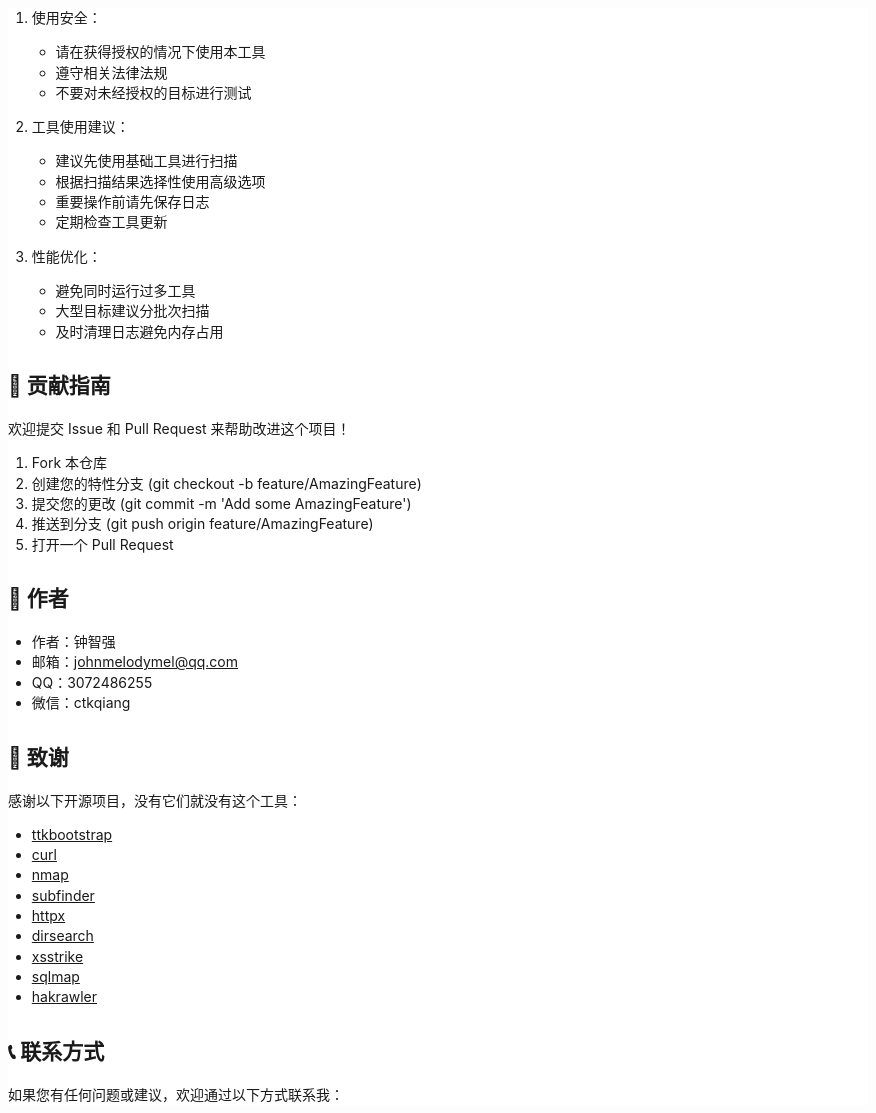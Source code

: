 1. 使用安全：

   - 请在获得授权的情况下使用本工具
   - 遵守相关法律法规
   - 不要对未经授权的目标进行测试

2. 工具使用建议：

   - 建议先使用基础工具进行扫描
   - 根据扫描结果选择性使用高级选项
   - 重要操作前请先保存日志
   - 定期检查工具更新

3. 性能优化：
   - 避免同时运行过多工具
   - 大型目标建议分批次扫描
   - 及时清理日志避免内存占用

## 🤝 贡献指南

欢迎提交 Issue 和 Pull Request 来帮助改进这个项目！

1. Fork 本仓库
2. 创建您的特性分支 (git checkout -b feature/AmazingFeature)
3. 提交您的更改 (git commit -m 'Add some AmazingFeature')
4. 推送到分支 (git push origin feature/AmazingFeature)
5. 打开一个 Pull Request

## 👥 作者

- 作者：钟智强
- 邮箱：johnmelodymel@qq.com
- QQ：3072486255
- 微信：ctkqiang

## 🙏 致谢

感谢以下开源项目，没有它们就没有这个工具：

- [ttkbootstrap](https://github.com/israel-dryer/ttkbootstrap)
- [curl](https://curl.se/)
- [nmap](https://nmap.org/)
- [subfinder](https://github.com/projectdiscovery/subfinder)
- [httpx](https://github.com/projectdiscovery/httpx)
- [dirsearch](https://github.com/maurosoria/dirsearch)
- [xsstrike](https://github.com/s0md3v/XSStrike)
- [sqlmap](https://sqlmap.org/)
- [hakrawler](https://github.com/hakluke/hakrawler)

## 📞 联系方式

如果您有任何问题或建议，欢迎通过以下方式联系我：
